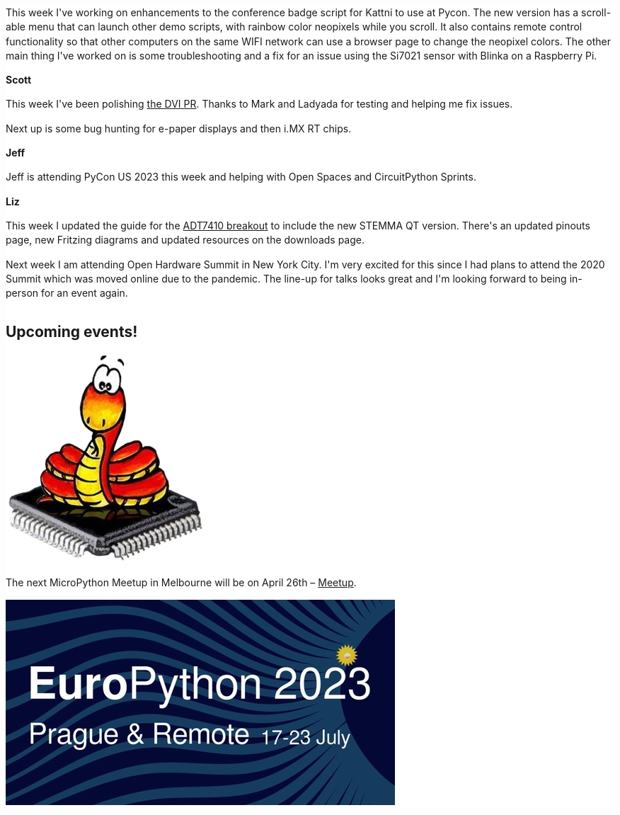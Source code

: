 This week I've working on enhancements to the conference badge script for Kattni to use at Pycon. The new version has a scroll-able menu that can launch other demo scripts, with rainbow color neopixels while you scroll. It also contains remote control functionality so that other computers on the same WIFI network can use a browser page to change the neopixel colors. The other main thing I've worked on is some troubleshooting and a fix for an issue using the Si7021 sensor with Blinka on a Raspberry Pi.

**Scott**

This week I've been polishing [the DVI PR](https://github.com/adafruit/circuitpython/pull/7880). Thanks to Mark and Ladyada for testing and helping me fix issues.

Next up is some bug hunting for e-paper displays and then i.MX RT chips.

**Jeff**

Jeff is attending PyCon US 2023 this week and helping with Open Spaces and CircuitPython Sprints.

**Liz**

This week I updated the guide for the [ADT7410 breakout](https://learn.adafruit.com/adt7410-breakout) to include the new STEMMA QT version. There's an updated pinouts page, new Fritzing diagrams and updated resources on the downloads page.

Next week I am attending Open Hardware Summit in New York City. I'm very excited for this since I had plans to attend the 2020 Summit which was moved online due to the pandemic. The line-up for talks looks great and I'm looking forward to being in-person for an event again.

## Upcoming events!

[![MicroPython Meetup](../assets/20230425/20230425mp.png)](https://www.meetup.com/MicroPython-Meetup/)

The next MicroPython Meetup in Melbourne will be on April 26th – [Meetup](https://www.meetup.com/MicroPython-Meetup/). 

[![EuroPython 2023](../assets/20230425/ep23.jpg)](https://ep2023.europython.eu/)
